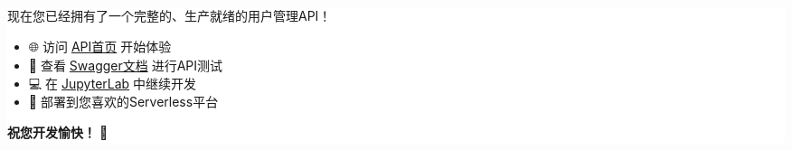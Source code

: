 现在您已经拥有了一个完整的、生产就绪的用户管理API！

- 🌐 访问 [API首页](https://gpu-4090-96g-instance-318-7byjgbwl-8888.550c.cloud) 开始体验
- 📖 查看 [Swagger文档](https://gpu-4090-96g-instance-318-7byjgbwl-8888.550c.cloud/docs) 进行API测试
- 💻 在 [JupyterLab](https://gpu-4090-96g-instance-318-7byjgbwl-8888.550c.cloud/lab/tree/data/changetest) 中继续开发
- 🚀 部署到您喜欢的Serverless平台

**祝您开发愉快！** 🎊 